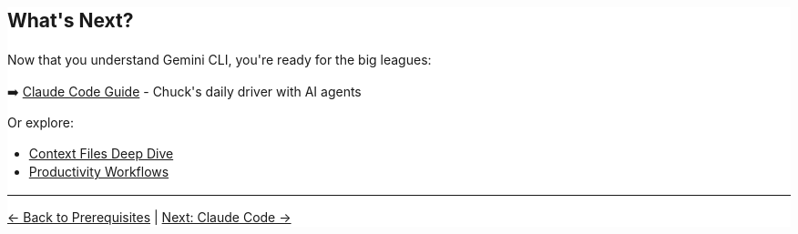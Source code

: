 ## What's Next?

Now that you understand Gemini CLI, you're ready for the big leagues:

➡️ [Claude Code Guide](04-claude-code.md) - Chuck's daily driver with AI agents

Or explore:
- [Context Files Deep Dive](07-context-files.md)
- [Productivity Workflows](11-productivity-workflows.md)

---

[← Back to Prerequisites](01-prerequisites.md) | [Next: Claude Code →](04-claude-code.md)
